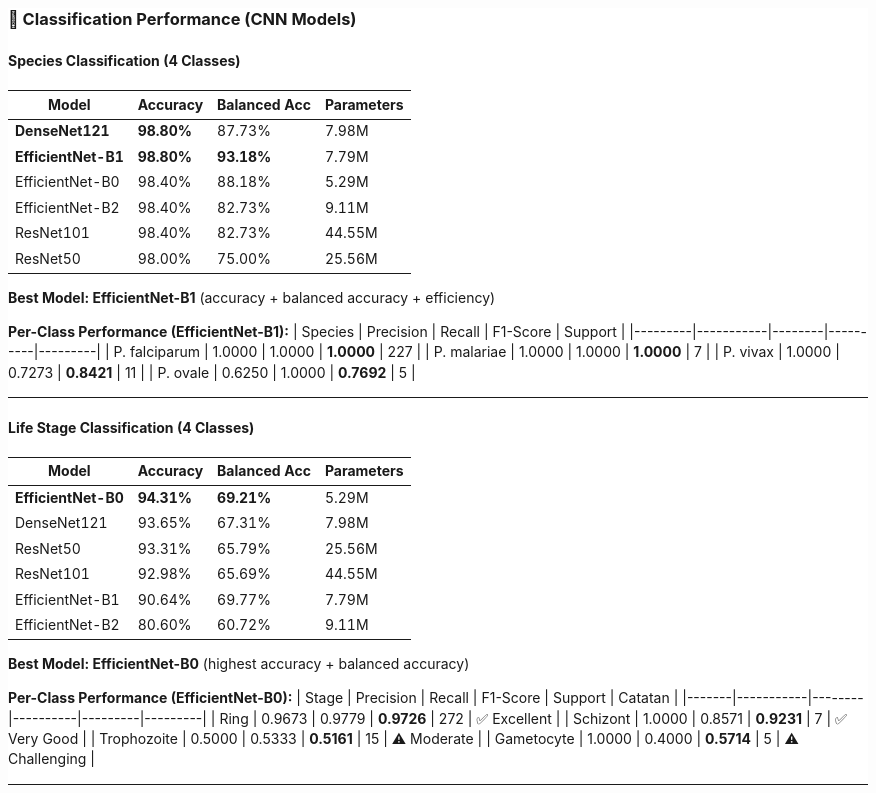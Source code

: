 ### 🧬 Classification Performance (CNN Models)

#### Species Classification (4 Classes)

| Model | Accuracy | Balanced Acc | Parameters |
|-------|----------|--------------|------------|
| **DenseNet121** | **98.80%** | 87.73% | 7.98M |
| **EfficientNet-B1** | **98.80%** | **93.18%** | 7.79M |
| EfficientNet-B0 | 98.40% | 88.18% | 5.29M |
| EfficientNet-B2 | 98.40% | 82.73% | 9.11M |
| ResNet101 | 98.40% | 82.73% | 44.55M |
| ResNet50 | 98.00% | 75.00% | 25.56M |

**Best Model: EfficientNet-B1** (accuracy + balanced accuracy + efficiency)

**Per-Class Performance (EfficientNet-B1):**
| Species | Precision | Recall | F1-Score | Support |
|---------|-----------|--------|----------|---------|
| P. falciparum | 1.0000 | 1.0000 | **1.0000** | 227 |
| P. malariae | 1.0000 | 1.0000 | **1.0000** | 7 |
| P. vivax | 1.0000 | 0.7273 | **0.8421** | 11 |
| P. ovale | 0.6250 | 1.0000 | **0.7692** | 5 |

---

#### Life Stage Classification (4 Classes)

| Model | Accuracy | Balanced Acc | Parameters |
|-------|----------|--------------|------------|
| **EfficientNet-B0** | **94.31%** | **69.21%** | 5.29M |
| DenseNet121 | 93.65% | 67.31% | 7.98M |
| ResNet50 | 93.31% | 65.79% | 25.56M |
| ResNet101 | 92.98% | 65.69% | 44.55M |
| EfficientNet-B1 | 90.64% | 69.77% | 7.79M |
| EfficientNet-B2 | 80.60% | 60.72% | 9.11M |

**Best Model: EfficientNet-B0** (highest accuracy + balanced accuracy)

**Per-Class Performance (EfficientNet-B0):**
| Stage | Precision | Recall | F1-Score | Support | Catatan |
|-------|-----------|--------|----------|---------|---------|
| Ring | 0.9673 | 0.9779 | **0.9726** | 272 | ✅ Excellent |
| Schizont | 1.0000 | 0.8571 | **0.9231** | 7 | ✅ Very Good |
| Trophozoite | 0.5000 | 0.5333 | **0.5161** | 15 | ⚠️ Moderate |
| Gametocyte | 1.0000 | 0.4000 | **0.5714** | 5 | ⚠️ Challenging |

---